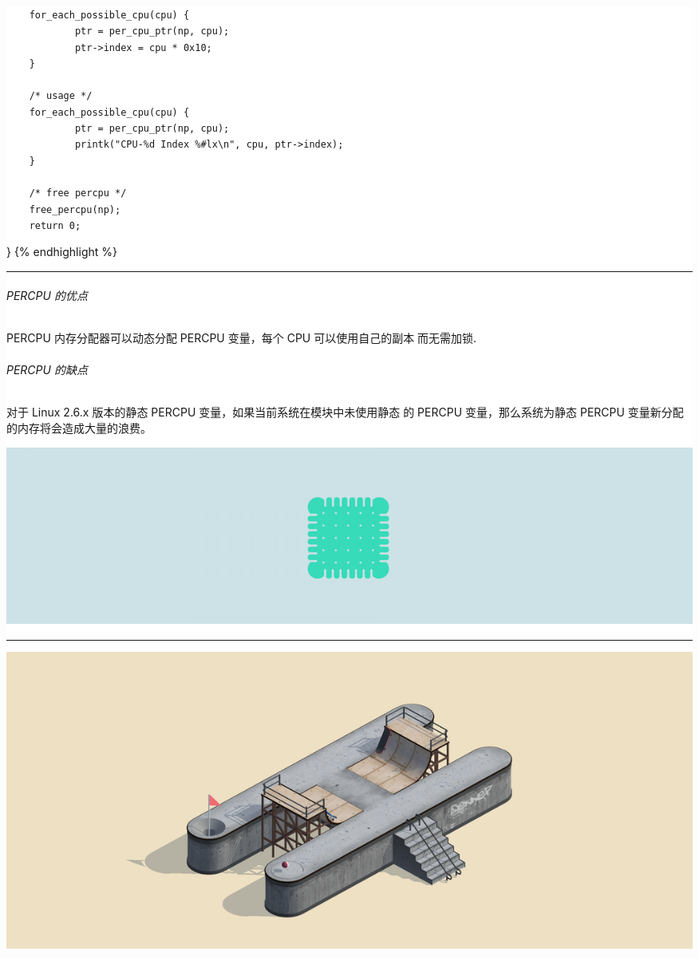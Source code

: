         for_each_possible_cpu(cpu) {
                ptr = per_cpu_ptr(np, cpu);
                ptr->index = cpu * 0x10;
        }

        /* usage */
        for_each_possible_cpu(cpu) {
                ptr = per_cpu_ptr(np, cpu);
                printk("CPU-%d Index %#lx\n", cpu, ptr->index);
        }

        /* free percpu */
        free_percpu(np);
        return 0;
}
{% endhighlight %}

---------------------------------

###### PERCPU 的优点

PERCPU 内存分配器可以动态分配 PERCPU 变量，每个 CPU 可以使用自己的副本
而无需加锁.

###### PERCPU 的缺点

对于 Linux 2.6.x 版本的静态 PERCPU 变量，如果当前系统在模块中未使用静态
的 PERCPU 变量，那么系统为静态 PERCPU 变量新分配的内存将会造成大量的浪费。

![](/assets/PDB/BiscuitOS/kernel/IND000100.png)

---------------------------------

<span id="B"></span>

![](/assets/PDB/BiscuitOS/kernel/IND00000H.jpg)
